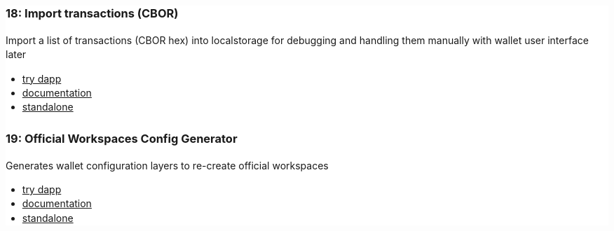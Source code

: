 

### **18: Import transactions (CBOR)** 

Import a list of transactions (CBOR hex) into localstorage for debugging and handling them manually with wallet user interface later

- [try dapp](https://gamechangerfinance.github.io/gamechanger.wallet/examples/Import%20transactions%20(CBOR).html)        
- [documentation](Import%20transactions%20(CBOR).md)     
- [standalone](https://beta-wallet.gamechanger.finance/api/2/run/1-H4sIAAAAAAAAA8VWwW4cNwz9lcGeGqAFJFGiqNzangIUaNHmVvRASpS96NprrNeIg8D_3ic7TnLoKZc14MWMRIqPfI_UfNqdP9757u3uvp_2d-fdj7vz_nxYC-9u7o6n83Y-6e299vP-eHu__fDrL7__-QZGw1_ssfrVVLfD_v68Hef_OG3X_vhm29-ej9vh2PVwfz6e9Mq3eTxtw-3h6mp_e7Xp7diu8XNYL-drv9lu9PZBD4eP24f9-Xr7gEc_bw_3flpn-Wlq9-2geAIof1wwfr4Hom8BYOf0AJifdoejjvff7LwDnN8Wmr9e0Cyb13I82M3-_P5xed8cx1p6DXOrN_6HnvHyNXcf7x9_-vSvf3xaFYTX2793krWEIFFSkRS858gjjNxS98KxJYlthjZycsk8pDeSOBJTkJkaj-HOmiTTjHFaCxqitHUWNQqZi9TEPZURrIRcco-ZOFdNI5JonLGmOrW4SyflXsvk0OR7_aKGEIFTwiURpNG5XxRB7tnyRRFIK_miCGIg5ssimFX0oghozJEuiqBa4Msi6M3UmEN67sw4JY2Q17SDRlOIRWL_3tNDXROzwb0CYuHkszY2J2nWmQtlbpS6gQeyXKpO9sBqxTBzZzb2AWS6kNDL9M2xFZRM6rDSaLlFrHC1ASCMQc2ISjaMLMkc2nxOsiYus5K4FsmhRcHhrQby0pOHNmv03IMiaUJP9p5H0kJmI_aeJvBI6UitWI5eUsm1F8x1HZkjh2LYNO-WbFqWOdMQ0si1EOlMIVEn6bP1jrBouPQ5k2kQP3BQmZjGIl0VRZ91zlAFLOBOqXWEaSjCEEYKOmcpaVCcRWxlgiFWaxA2xE6Bgk2nMmpKqBpo1BryAHZJGSmSTE5NWlwpmkUjCW1dUFBfATnNcTfV5ASWhiYjpuYoJogbBZXIvXXzUpQ0Z1MUzF4yISOVbuRaGRsSZ2IrQ6yy4U4M3ELpMtpA0g1i6WF6rhMU1x7rQpgDUW0zR-zI6NGbU0-1Lf2UUHI02EIoXHvtLh76KIqEijVQD05iVqSDgBLNA2owp1GtuH9DR_lR3ijDjEFRD9Qn8XCFWCYsh2lg3MkgHyVMqDT0tlRP4LQSru-ImrchVSp6RapDLlJqhwQyhJinQw-xkgcz6TW_-kfoYxKo0tRiQhWtNmVrhSA9wI_OIgriSsYXApKpOQ1O8dVfB74VvE9R56imzWoZKBRAZUhHFyvakipKCxudIUP0I32JD44QPVLN-bkHffjs6K1GSE5Tag3iG1xnziMPZKaQANT72R9fKb2MRi1hCID8VSzDMaxox2Gx--pEzHCw2yp7CegljV_iWxhqHWqM0PMkYPCEwFBFkJAaOlxm4eLME99H5BAmhGplgtsouWnmNXUKY1JgvKT1y4GJEzfMnqUaoUoYK5icRIs-gWjXXME-leenSig0YcbiH8FghzfYM-ELDc-4Ap-tVyuX5z0s4Zz0vLqsEmdef3l54A1nwpMpYj1WXqegaQIQ5YqhgigJT7L75-np6T9uPc-AlgsAAA)



### **19: Official Workspaces Config Generator** 

Generates wallet configuration layers to re-create official workspaces

- [try dapp](https://gamechangerfinance.github.io/gamechanger.wallet/examples/Official%20Workspaces%20Config%20Generator.html)        
- [documentation](Official%20Workspaces%20Config%20Generator.md)     
- [standalone](https://beta-wallet.gamechanger.finance/api/2/run/1-H4sIAAAAAAAAA7Wa227bOBCGX4XwzaaANwh9du6COmiD7e4G2AUWxSIIGGkcE5VJlaLqGEXevUP5mETWiFJ4FYii-P0zQ_4SGf_sWGkT6Fx2_p7PZSRFwv7T5luWiggy9lGruXxkn0CBEVabTrcTQxYZmVqpFT60vYNdVyJJwLKoeCLHNuzAErEGkzGrmYHfIwPYk-kdZ7Xn4LB2nToRm7HxGp5SbexVhm2xsAJbZKYTfP6jiBbY05ocuh2To4ifnRdQ17AdLdEi3oSAz-cpDgQ38VGo-0g3nb5gdzAzWGrsvpHeufx_P9q-txNjYbm5qcQSboW1YFw-HqP7GOYiT-z9hYvK5fZwd7a59TKLh9tfdW7YUki1S6aIYwNZ1nnulnAWcRnis8R6mGghI8zwDLB1KZXMrIxOUa8irEBRo7Xjf9VGyy6bCYhFkmdMG3bteibs7PNsKyz7wJCQxFjVCOQPqR7ZGTy5XiL5sFMNJ3SnWidZmfQv8CiiNfsTMyRReoKXRT1P6P4HB2ZZCipGfpfFcj4HA8qyzIpvwHC2xXiFVT5n1zhndrJYJBR7ABZvABC7yMWrx11ETuf5ObtRkV6mqOQhAbaSdsEyjeCFMPFKGNhlpMvyDJiCFRj2AycOSj0vj18orUrjv8Ib66XOs1MR3-bIu1Z4lRqJtE0N9unuFvJ0fgjByMeFk2YXGBqTGVPaLtwNnGIY1VK7TNgVgHJdludsptVvbg0vH6TaRqvdw0dr1aVLKreWUYEoJEu7roiVqvc-7NqVnx1q5cqPKuI3RceowbfqsKn5kaIHiISra80EsjOdpjpDc3DDHy2XNpltOQXvXGG2DvYHrKu9q8jn_UVRLZxBziuLJrwUUaRzZW9UDE-dywts2GT20LCP5CZ2w7_2woNlvTCBFyvi1ZS5K51URaleiXRN4UUSurbJ497J46W6DkJ8E7QV0vMW0gsjpO8tpB9GyMBbyCCMkKG3kGENIfXYI2_26N3YY2_2-N3YE2_25N3YU2_29N3Y3N_NeblTFnQC1sD9KuyPgPk7HK-wOALm72K8wsYImL9T8QqrImD-bsQr7IiA-dsPr_AfAubvN7zCcAiYv8HwCochYP6OwisspfpL63hN1_vSKl_Svh9UW3zPG1--yBvi-9748mXfED_wxpcbQUP80Btfbg0N8SNvfLlZNMSPvfHl9tEQP_HGlxtKQ_zUG19uMRX44-3p1fa4q_bxWmF8t_kD7mv_wn5v97CF6jcdjvaPldvB8uQs9oOHoFe48WK3uawE80DgHgXuBQL3KXA_EHhAgQeBwEMKPAwEHlHgUSDwmAKPA4EnFHgSCDylwNNQBkJaFw_mXbR5hXIvTtoXD-VfnDQwHsrBOGlhPJSHcdLEeCgX46SN8VA-xkkj46GcjJNWxkN5GSfNjAdwM_cNGfJLrPoTeUsnHY2k8xZ00tRIeq8FnfQ1kt5vQSetjaQPWtBJdyPpwxZ00uBI-qgFnfQ4kj5uQSdtjqRPWtBJpyPp0yZ0t2eu63Ulg-_-SVU5eK2dZdPBa-0emw5ea4fYdPBau8BGg4d-gdHnPEcq2p8rVEyP2iraHzJUzKPaKtqfOFRMuNoq2h8_VMzM2iran0WceNF5qWh_MHHiheelov0pxYkXn5eK9kcWJ16AXiran1-ceBG-Ph6-e37udgx8z6UB99NOpa37s_nN07_rFG6Ue9L9_FC5nzzhQ8_PvwBM3kce1ioAAA)
